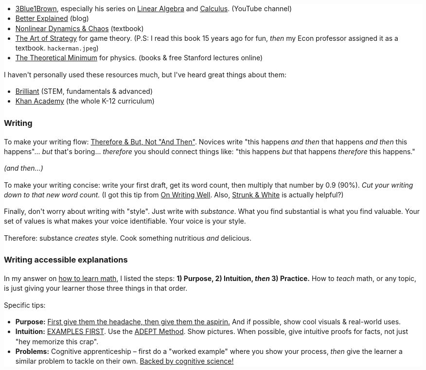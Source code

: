 * [3Blue1Brown](https://www.youtube.com/c/3blue1brown), especially his series on [Linear Algebra](https://www.youtube.com/playlist?list=PLZHQObOWTQDPD3MizzM2xVFitgF8hE_ab) and [Calculus](https://www.youtube.com/playlist?list=PLZHQObOWTQDMsr9K-rj53DwVRMYO3t5Yr). (YouTube channel)
* [Better Explained](https://betterexplained.com/cheatsheet/) (blog)
* [Nonlinear Dynamics & Chaos](https://www.indiebound.org/book/9780813349107) (textbook)
* [The Art of Strategy](https://www.indiebound.org/book/9780393337174) for game theory. (P.S: I read this book 15 years ago for fun, *then* my Econ professor assigned it as a textbook. `hackerman.jpeg`)
* [The Theoretical Minimum](https://theoreticalminimum.com/courses) for physics. (books & free Stanford lectures online)

I haven't personally used these resources much, but I've heard great things about them:

* [Brilliant](https://brilliant.org/) (STEM, fundamentals & advanced)
* [Khan Academy](https://www.khanacademy.org/) (the whole K-12 curriculum)

### Writing

To make your writing flow: [Therefore & But, Not "And Then"](https://vimeo.com/123759973). Novices write "this happens *and then* that happens *and then* this happens"... *but* that's boring... *therefore* you should connect things like: "this happens *but* that happens *therefore* this happens."

*(and then...)*

To make your writing concise: write your first draft, get its word count, then multiply that number by 0.9 (90%). *Cut your writing down to that new word count.* (I got this tip from [On Writing Well](https://www.indiebound.org/book/9780060891541). Also, [Strunk & White](https://www.indiebound.org/book/9780205309023) is actually helpful?)

Finally, don't worry about writing with "style". Just write with *substance*. What you find substantial is what you find valuable. Your set of values is what makes your voice identifiable. Your voice is your style.

Therefore: substance *creates* style.
Cook something nutritious *and* delicious.

### Writing accessible explanations

In my answer on [how to learn math](#toc_10), I listed the steps: **1) Purpose, 2) Intuition, *then* 3) Practice.** How to *teach* math, or any topic, is just giving your learner those three things in that order.

Specific tips:

- **Purpose:** [First give them the headache, then give them the aspirin.](https://blog.mrmeyer.com/2015/if-math-is-the-aspirin-then-how-do-you-create-the-headache/) And if possible, show cool visuals & real-world uses.
- **Intuition:** [EXAMPLES FIRST](https://gowers.wordpress.com/2007/10/19/my-favourite-pedagogical-principle-examples-first/). Use the [ADEPT Method](https://betterexplained.com/articles/adept-method/). Show pictures. When possible, give intuitive proofs for facts, not just "hey memorize this crap".
- **Problems:** Cognitive apprenticeship – first do a "worked example" where you show your process, *then* give the learner a similar problem to tackle on their own. [Backed by cognitive science!](https://en.wikipedia.org/wiki/Worked-example_effect)
